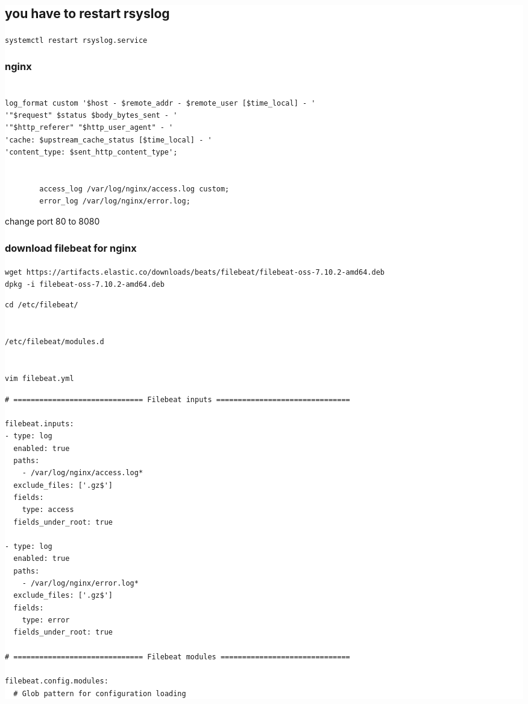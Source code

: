 ## you have to restart rsyslog

```
systemctl restart rsyslog.service
```

### nginx
```

log_format custom '$host - $remote_addr - $remote_user [$time_local] - '
'"$request" $status $body_bytes_sent - '
'"$http_referer" "$http_user_agent" - '
'cache: $upstream_cache_status [$time_local] - '
'content_type: $sent_http_content_type';


        access_log /var/log/nginx/access.log custom;
        error_log /var/log/nginx/error.log;
```

change port 80 to 8080


### download filebeat for nginx

```
wget https://artifacts.elastic.co/downloads/beats/filebeat/filebeat-oss-7.10.2-amd64.deb
dpkg -i filebeat-oss-7.10.2-amd64.deb
```

```
cd /etc/filebeat/


/etc/filebeat/modules.d


vim filebeat.yml

```
```
# ============================== Filebeat inputs ===============================

filebeat.inputs:
- type: log
  enabled: true
  paths:
    - /var/log/nginx/access.log*
  exclude_files: ['.gz$']
  fields:
    type: access
  fields_under_root: true

- type: log
  enabled: true
  paths:
    - /var/log/nginx/error.log*
  exclude_files: ['.gz$']
  fields:
    type: error
  fields_under_root: true

# ============================== Filebeat modules ==============================

filebeat.config.modules:
  # Glob pattern for configuration loading
```
